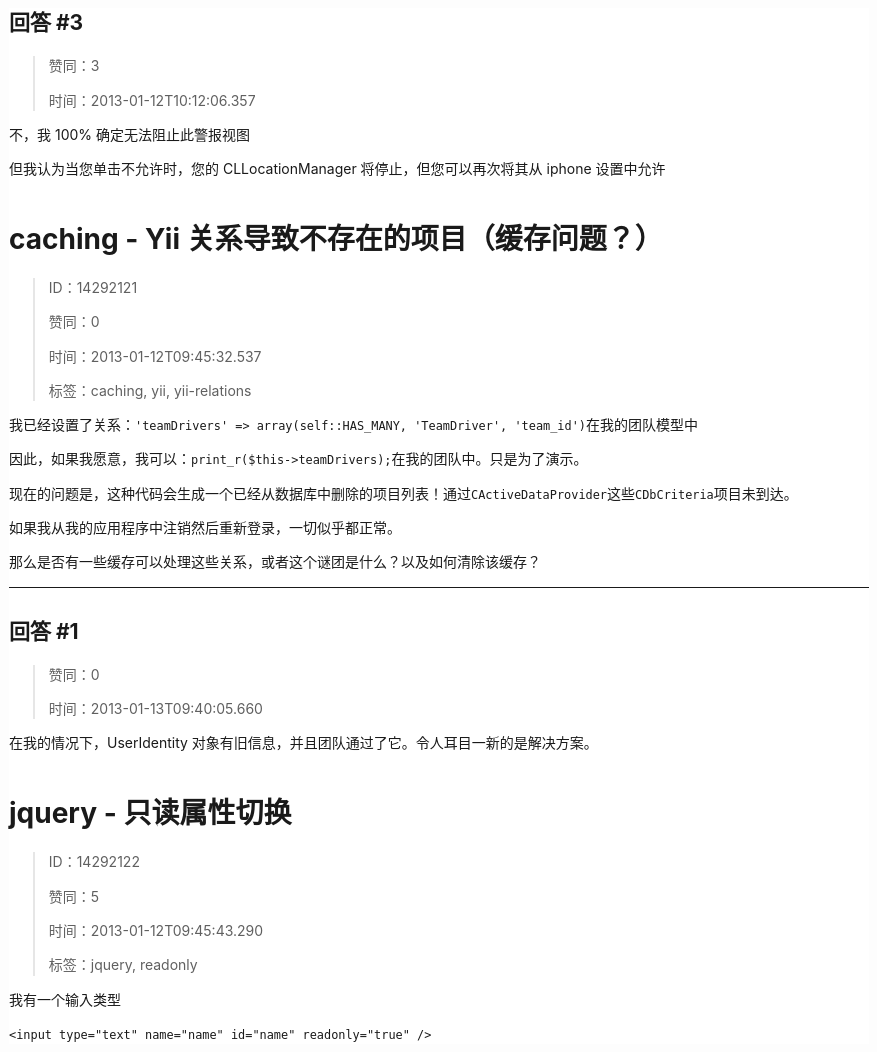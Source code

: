 ## 回答 #3

> 赞同：3
> 
> 时间：2013-01-12T10:12:06.357

不，我 100% 确定无法阻止此警报视图

但我认为当您单击不允许时，您的 CLLocationManager 将停止，但您可以再次将其从 iphone 设置中允许

# caching - Yii 关系导致不存在的项目（缓存问题？）

> ID：14292121
> 
> 赞同：0
> 
> 时间：2013-01-12T09:45:32.537
> 
> 标签：caching, yii, yii-relations

我已经设置了关系：`'teamDrivers' => array(self::HAS_MANY, 'TeamDriver', 'team_id')`在我的团队模型中

因此，如果我愿意，我可以：`print_r($this->teamDrivers);`在我的团队中。只是为了演示。

现在的问题是，这种代码会生成一个已经从数据库中删除的项目列表！通过`CActiveDataProvider`这些`CDbCriteria`项目未到达。

如果我从我的应用程序中注销然后重新登录，一切似乎都正常。

那么是否有一些缓存可以处理这些关系，或者这个谜团是什么？以及如何清除该缓存？

* * *

## 回答 #1

> 赞同：0
> 
> 时间：2013-01-13T09:40:05.660

在我的情况下，UserIdentity 对象有旧信息，并且团队通过了它。令人耳目一新的是解决方案。

# jquery - 只读属性切换

> ID：14292122
> 
> 赞同：5
> 
> 时间：2013-01-12T09:45:43.290
> 
> 标签：jquery, readonly

我有一个输入类型

```
<input type="text" name="name" id="name" readonly="true" /> 
```
